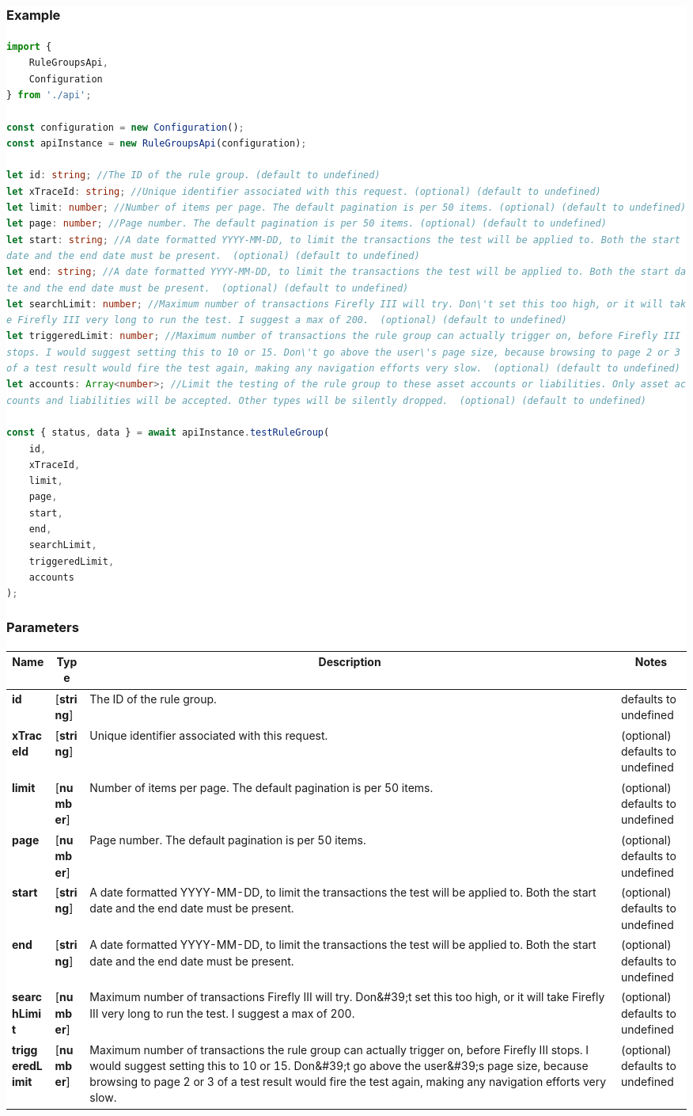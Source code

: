 ### Example

```typescript
import {
    RuleGroupsApi,
    Configuration
} from './api';

const configuration = new Configuration();
const apiInstance = new RuleGroupsApi(configuration);

let id: string; //The ID of the rule group. (default to undefined)
let xTraceId: string; //Unique identifier associated with this request. (optional) (default to undefined)
let limit: number; //Number of items per page. The default pagination is per 50 items. (optional) (default to undefined)
let page: number; //Page number. The default pagination is per 50 items. (optional) (default to undefined)
let start: string; //A date formatted YYYY-MM-DD, to limit the transactions the test will be applied to. Both the start date and the end date must be present.  (optional) (default to undefined)
let end: string; //A date formatted YYYY-MM-DD, to limit the transactions the test will be applied to. Both the start date and the end date must be present.  (optional) (default to undefined)
let searchLimit: number; //Maximum number of transactions Firefly III will try. Don\'t set this too high, or it will take Firefly III very long to run the test. I suggest a max of 200.  (optional) (default to undefined)
let triggeredLimit: number; //Maximum number of transactions the rule group can actually trigger on, before Firefly III stops. I would suggest setting this to 10 or 15. Don\'t go above the user\'s page size, because browsing to page 2 or 3 of a test result would fire the test again, making any navigation efforts very slow.  (optional) (default to undefined)
let accounts: Array<number>; //Limit the testing of the rule group to these asset accounts or liabilities. Only asset accounts and liabilities will be accepted. Other types will be silently dropped.  (optional) (default to undefined)

const { status, data } = await apiInstance.testRuleGroup(
    id,
    xTraceId,
    limit,
    page,
    start,
    end,
    searchLimit,
    triggeredLimit,
    accounts
);
```

### Parameters

|Name | Type | Description  | Notes|
|------------- | ------------- | ------------- | -------------|
| **id** | [**string**] | The ID of the rule group. | defaults to undefined|
| **xTraceId** | [**string**] | Unique identifier associated with this request. | (optional) defaults to undefined|
| **limit** | [**number**] | Number of items per page. The default pagination is per 50 items. | (optional) defaults to undefined|
| **page** | [**number**] | Page number. The default pagination is per 50 items. | (optional) defaults to undefined|
| **start** | [**string**] | A date formatted YYYY-MM-DD, to limit the transactions the test will be applied to. Both the start date and the end date must be present.  | (optional) defaults to undefined|
| **end** | [**string**] | A date formatted YYYY-MM-DD, to limit the transactions the test will be applied to. Both the start date and the end date must be present.  | (optional) defaults to undefined|
| **searchLimit** | [**number**] | Maximum number of transactions Firefly III will try. Don\&#39;t set this too high, or it will take Firefly III very long to run the test. I suggest a max of 200.  | (optional) defaults to undefined|
| **triggeredLimit** | [**number**] | Maximum number of transactions the rule group can actually trigger on, before Firefly III stops. I would suggest setting this to 10 or 15. Don\&#39;t go above the user\&#39;s page size, because browsing to page 2 or 3 of a test result would fire the test again, making any navigation efforts very slow.  | (optional) defaults to undefined|